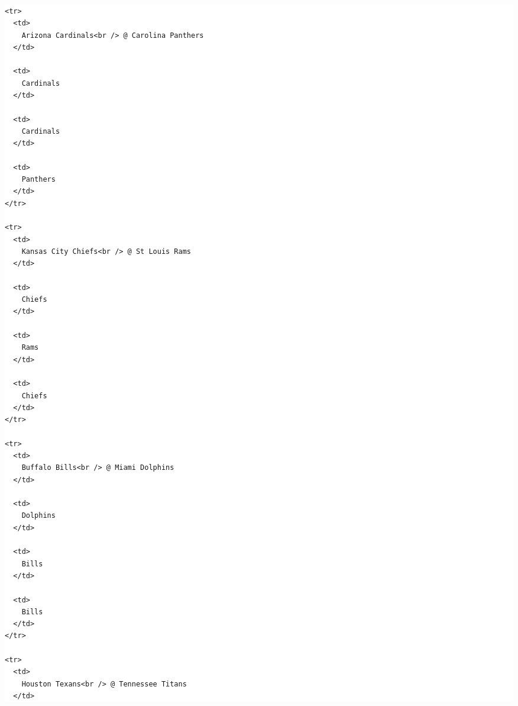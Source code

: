     <tr>
      <td>
        Arizona Cardinals<br /> @ Carolina Panthers
      </td>

      <td>
        Cardinals
      </td>

      <td>
        Cardinals
      </td>

      <td>
        Panthers
      </td>
    </tr>

    <tr>
      <td>
        Kansas City Chiefs<br /> @ St Louis Rams
      </td>

      <td>
        Chiefs
      </td>

      <td>
        Rams
      </td>

      <td>
        Chiefs
      </td>
    </tr>

    <tr>
      <td>
        Buffalo Bills<br /> @ Miami Dolphins
      </td>

      <td>
        Dolphins
      </td>

      <td>
        Bills
      </td>

      <td>
        Bills
      </td>
    </tr>

    <tr>
      <td>
        Houston Texans<br /> @ Tennessee Titans
      </td>
